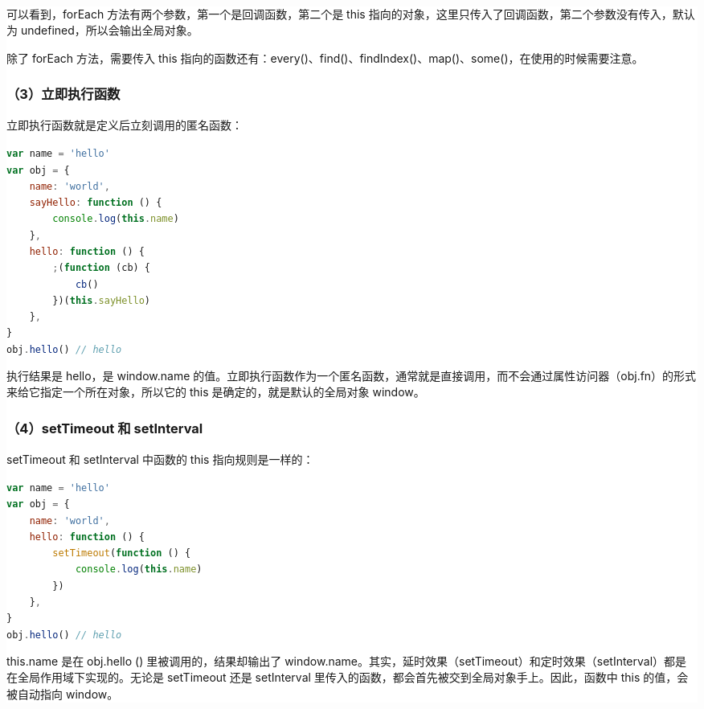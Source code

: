 可以看到，forEach 方法有两个参数，第一个是回调函数，第二个是 this 指向的对象，这里只传入了回调函数，第二个参数没有传入，默认为 undefined，所以会输出全局对象。

除了 forEach 方法，需要传入 this 指向的函数还有：every()、find()、findIndex()、map()、some()，在使用的时候需要注意。

### （3）立即执行函数

立即执行函数就是定义后立刻调用的匿名函数：

```js
var name = 'hello'
var obj = {
    name: 'world',
    sayHello: function () {
        console.log(this.name)
    },
    hello: function () {
        ;(function (cb) {
            cb()
        })(this.sayHello)
    },
}
obj.hello() // hello
```

执行结果是 hello，是 window.name 的值。立即执行函数作为一个匿名函数，通常就是直接调用，而不会通过属性访问器（obj.fn）的形式来给它指定一个所在对象，所以它的 this 是确定的，就是默认的全局对象 window。

### （4）setTimeout 和 setInterval

setTimeout 和 setInterval 中函数的 this 指向规则是一样的：

```js
var name = 'hello'
var obj = {
    name: 'world',
    hello: function () {
        setTimeout(function () {
            console.log(this.name)
        })
    },
}
obj.hello() // hello
```

this.name 是在 obj.hello () 里被调用的，结果却输出了 window.name。其实，延时效果（setTimeout）和定时效果（setInterval）都是在全局作用域下实现的。无论是 setTimeout 还是 setInterval 里传入的函数，都会首先被交到全局对象手上。因此，函数中 this 的值，会被自动指向 window。
